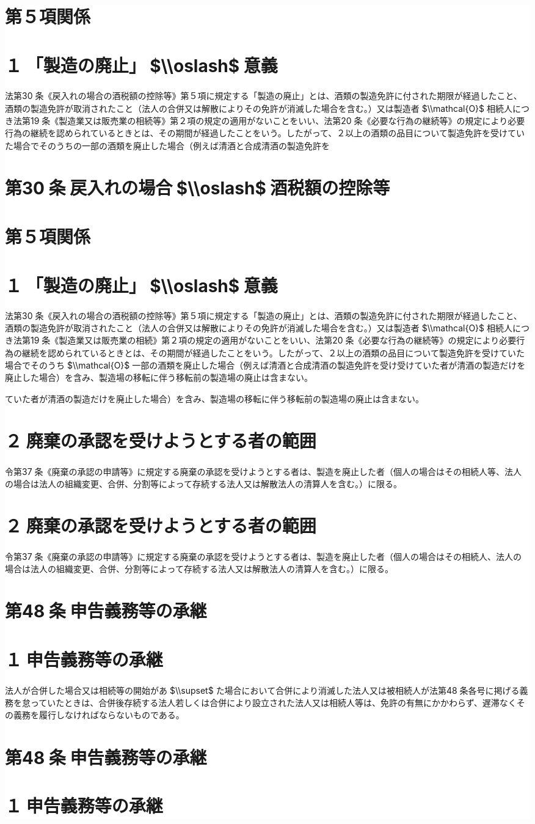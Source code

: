 # 第５項関係

# １ 「製造の廃止」 $\\oslash$ 意義

法第30 条《戻入れの場合の酒税額の控除等》第５項に規定する「製造の廃止」とは、酒類の製造免許に付された期限が経過したこと、酒類の製造免許が取消されたこと（法人の合併又は解散によりその免許が消滅した場合を含む。）又は製造者 $\\mathcal{O}$ 相続人につき法第19 条《製造業又は販売業の相続等》第２項の規定の適用がないことをいい、法第20 条《必要な行為の継続等》の規定により必要行為の継続を認められているときとは、その期間が経過したことをいう。したがって、２以上の酒類の品目について製造免許を受けていた場合でそのうちの一部の酒類を廃止した場合（例えば清酒と合成清酒の製造免許を

# 第30 条 戻入れの場合 $\\oslash$ 酒税額の控除等

# 第５項関係

# １ 「製造の廃止」 $\\oslash$ 意義

法第30 条《戻入れの場合の酒税額の控除等》第５項に規定する「製造の廃止」とは、酒類の製造免許に付された期限が経過したこと、酒類の製造免許が取消されたこと（法人の合併又は解散によりその免許が消滅した場合を含む。）又は製造者 $\\mathcal{O}$ 相続人につき法第19 条《製造業又は販売業の相続》第２項の規定の適用がないことをいい、法第20 条《必要な行為の継続等》の規定により必要行為の継続を認められているときとは、その期間が経過したことをいう。したがって、２以上の酒類の品目について製造免許を受けていた場合でそのうち $\\mathcal{O}$ 一部の酒類を廃止した場合（例えば清酒と合成清酒の製造免許を受け受けていた者が清酒の製造だけを廃止した場合）を含み、製造場の移転に伴う移転前の製造場の廃止は含まない。

ていた者が清酒の製造だけを廃止した場合）を含み、製造場の移転に伴う移転前の製造場の廃止は含まない。

# ２ 廃棄の承認を受けようとする者の範囲

令第37 条《廃棄の承認の申請等》に規定する廃棄の承認を受けようとする者は、製造を廃止した者（個人の場合はその相続人等、法人の場合は法人の組織変更、合併、分割等によって存続する法人又は解散法人の清算人を含む。）に限る。

# ２ 廃棄の承認を受けようとする者の範囲

令第37 条《廃棄の承認の申請等》に規定する廃棄の承認を受けようとする者は、製造を廃止した者（個人の場合はその相続人、法人の場合は法人の組織変更、合併、分割等によって存続する法人又は解散法人の清算人を含む。）に限る。

# 第48 条 申告義務等の承継

# １ 申告義務等の承継

法人が合併した場合又は相続等の開始があ $\\supset$ た場合において合併により消滅した法人又は被相続人が法第48 条各号に掲げる義務を怠っていたときは、合併後存続する法人若しくは合併により設立された法人又は相続人等は、免許の有無にかかわらず、遅滞なくその義務を履行しなければならないものである。

# 第48 条 申告義務等の承継

# １ 申告義務等の承継

